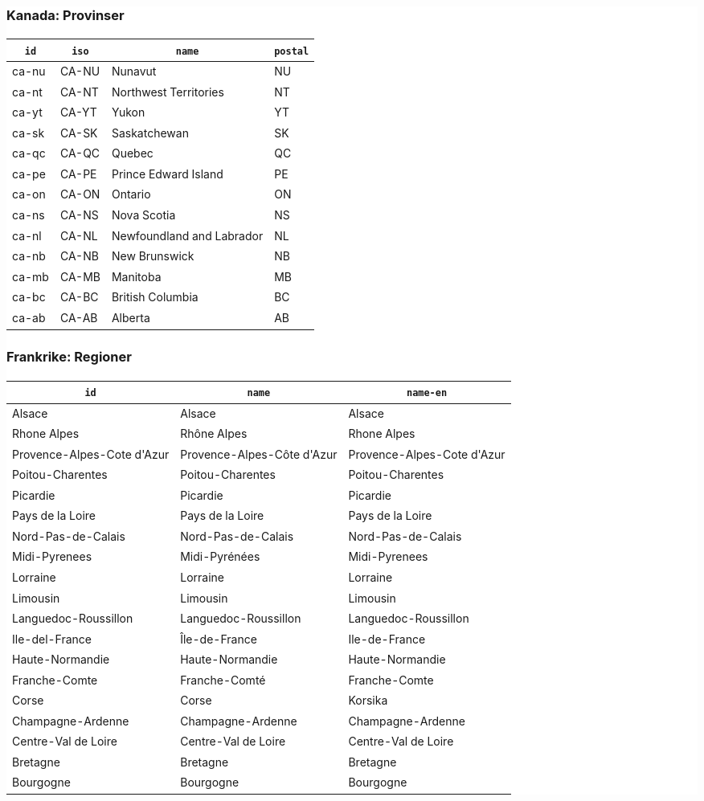 ### <a name="canada-provinces"></a>Kanada: Provinser

| `id` | `iso` | `name` | `postal` |
| --- | --- | --- | --- |
| ca-nu |CA-NU |Nunavut |NU |
| ca-nt |CA-NT |Northwest Territories |NT |
| ca-yt |CA-YT |Yukon |YT |
| ca-sk |CA-SK |Saskatchewan |SK |
| ca-qc |CA-QC |Quebec |QC |
| ca-pe |CA-PE |Prince Edward Island |PE |
| ca-on |CA-ON |Ontario |ON |
| ca-ns |CA-NS |Nova Scotia |NS |
| ca-nl |CA-NL |Newfoundland and Labrador |NL |
| ca-nb |CA-NB |New Brunswick |NB |
| ca-mb |CA-MB |Manitoba |MB |
| ca-bc |CA-BC |British Columbia |BC |
| ca-ab |CA-AB |Alberta |AB |

### <a name="france-regions"></a>Frankrike: Regioner

| `id` | `name` | `name-en` |
| --- | --- | --- |
| Alsace |Alsace |Alsace |
| Rhone Alpes |Rhône Alpes |Rhone Alpes |
| Provence-Alpes-Cote d'Azur |Provence-Alpes-Côte d'Azur |Provence-Alpes-Cote d'Azur |
| Poitou-Charentes |Poitou-Charentes |Poitou-Charentes |
| Picardie |Picardie |Picardie |
| Pays de la Loire |Pays de la Loire |Pays de la Loire |
| Nord-Pas-de-Calais |Nord-Pas-de-Calais |Nord-Pas-de-Calais |
| Midi-Pyrenees |Midi-Pyrénées |Midi-Pyrenees |
| Lorraine |Lorraine |Lorraine |
| Limousin |Limousin |Limousin |
| Languedoc-Roussillon |Languedoc-Roussillon |Languedoc-Roussillon |
| Ile-del-France |Île-de-France |Ile-de-France |
| Haute-Normandie |Haute-Normandie |Haute-Normandie |
| Franche-Comte |Franche-Comté |Franche-Comte |
| Corse |Corse |Korsika |
| Champagne-Ardenne |Champagne-Ardenne |Champagne-Ardenne |
| Centre-Val de Loire |Centre-Val de Loire |Centre-Val de Loire |
| Bretagne |Bretagne |Bretagne |
| Bourgogne |Bourgogne |Bourgogne |